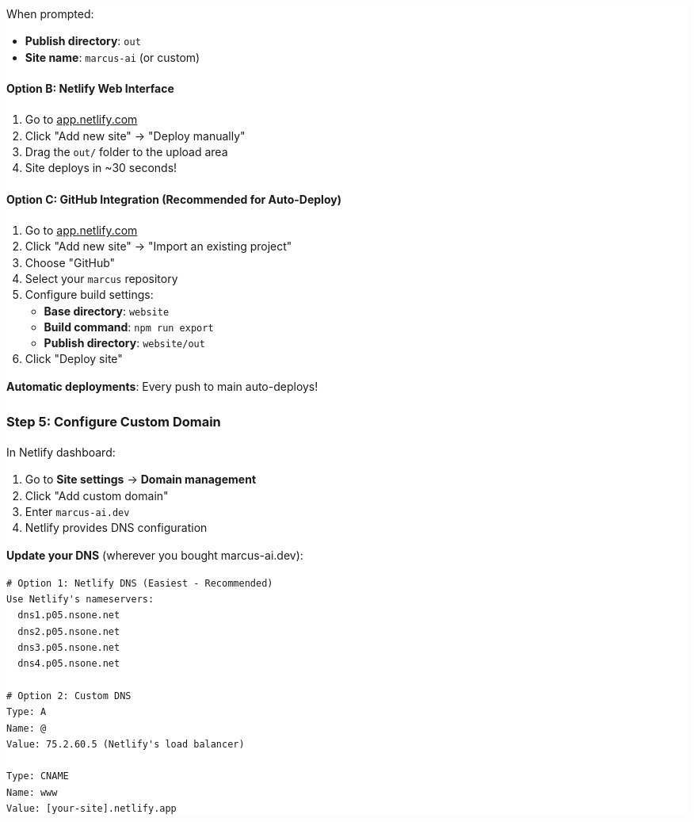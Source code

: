 When prompted:
- **Publish directory**: `out`
- **Site name**: `marcus-ai` (or custom)

#### Option B: Netlify Web Interface

1. Go to [app.netlify.com](https://app.netlify.com)
2. Click "Add new site" → "Deploy manually"
3. Drag the `out/` folder to the upload area
4. Site deploys in ~30 seconds!

#### Option C: GitHub Integration (Recommended for Auto-Deploy)

1. Go to [app.netlify.com](https://app.netlify.com)
2. Click "Add new site" → "Import an existing project"
3. Choose "GitHub"
4. Select your `marcus` repository
5. Configure build settings:
   - **Base directory**: `website`
   - **Build command**: `npm run export`
   - **Publish directory**: `website/out`
6. Click "Deploy site"

**Automatic deployments**: Every push to main auto-deploys!

### Step 5: Configure Custom Domain

In Netlify dashboard:

1. Go to **Site settings** → **Domain management**
2. Click "Add custom domain"
3. Enter `marcus-ai.dev`
4. Netlify provides DNS configuration

**Update your DNS** (wherever you bought marcus-ai.dev):

```
# Option 1: Netlify DNS (Easiest - Recommended)
Use Netlify's nameservers:
  dns1.p05.nsone.net
  dns2.p05.nsone.net
  dns3.p05.nsone.net
  dns4.p05.nsone.net

# Option 2: Custom DNS
Type: A
Name: @
Value: 75.2.60.5 (Netlify's load balancer)

Type: CNAME
Name: www
Value: [your-site].netlify.app
```
